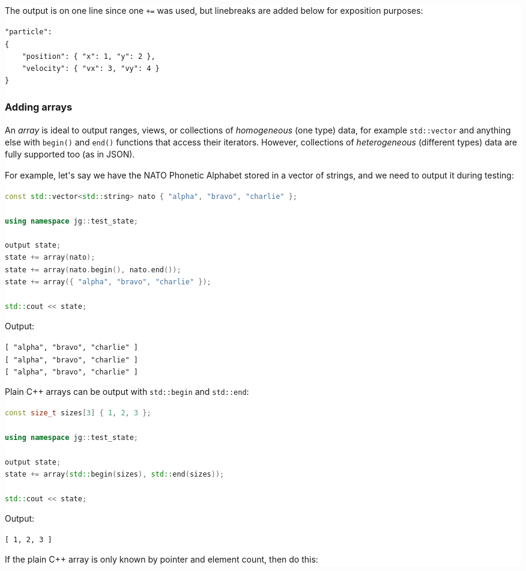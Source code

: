The output is on one line since one `+=` was used, but linebreaks are added below for exposition purposes:

    "particle":
    {
        "position": { "x": 1, "y": 2 },
        "velocity": { "vx": 3, "vy": 4 }
    }

### Adding arrays

An *array* is ideal to output ranges, views, or collections of *homogeneous* (one type) data, for example `std::vector` and anything else with `begin()` and `end()` functions that access their iterators. However, collections of *heterogeneous* (different types) data are fully supported too (as in JSON).

For example, let's say we have the NATO Phonetic Alphabet stored in a vector of strings, and we need to output it during testing:

```cpp
const std::vector<std::string> nato { "alpha", "bravo", "charlie" };

using namespace jg::test_state;

output state;
state += array(nato);
state += array(nato.begin(), nato.end());
state += array({ "alpha", "bravo", "charlie" });

std::cout << state;
```

Output:

    [ "alpha", "bravo", "charlie" ]
    [ "alpha", "bravo", "charlie" ]
    [ "alpha", "bravo", "charlie" ]

Plain C++ arrays can be output with `std::begin` and `std::end`:

```cpp
const size_t sizes[3] { 1, 2, 3 };

using namespace jg::test_state;

output state;
state += array(std::begin(sizes), std::end(sizes));

std::cout << state;
```

Output:

    [ 1, 2, 3 ]

If the plain C++ array is only known by pointer and element count, then do this:
